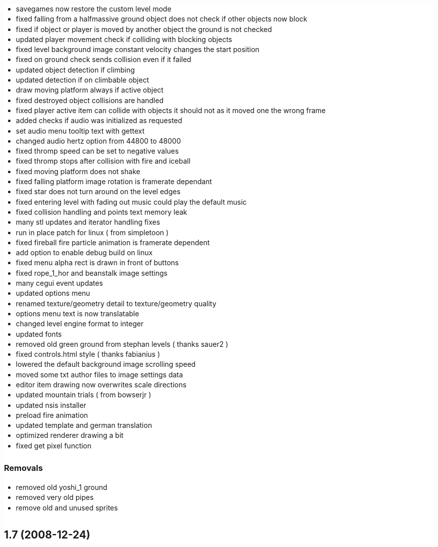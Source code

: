 * savegames now restore the custom level mode
* fixed falling from a halfmassive ground object does not check if other objects now block
* fixed if object or player is moved by another object the ground is not checked
* updated player movement check if colliding with blocking objects
* fixed level background image constant velocity changes the start position
* fixed on ground check sends collision even if it failed
* updated object detection if climbing
* updated detection if on climbable object
* draw moving platform always if active object
* fixed destroyed object collisions are handled
* fixed player active item can collide with objects it should not as it moved one the wrong frame
* added checks if audio was initialized as requested
* set audio menu tooltip text with gettext
* changed audio hertz option from 44800 to 48000
* fixed thromp speed can be set to negative values
* fixed thromp stops after collision with fire and iceball
* fixed moving platform does not shake
* fixed falling platform image rotation is framerate dependant
* fixed star does not turn around on the level edges
* fixed entering level with fading out music could play the default music
* fixed collision handling and points text memory leak
* many stl updates and iterator handling fixes
* run in place patch for linux ( from simpletoon )
* fixed fireball fire particle animation is framerate dependent
* add option to enable debug build on linux
* fixed menu alpha rect is drawn in front of buttons
* fixed rope_1_hor and beanstalk image settings
* many cegui event updates
* updated options menu
* renamed texture/geometry detail to texture/geometry quality
* options menu text is now translatable
* changed level engine format to integer
* updated fonts
* removed old green ground from stephan levels ( thanks sauer2 )
* fixed controls.html style ( thanks fabianius )
* lowered the default background image scrolling speed
* moved some txt author files to image settings data
* editor item drawing now overwrites scale directions
* updated mountain trials ( from bowserjr )
* updated nsis installer
* preload fire animation
* updated template and german translation
* optimized renderer drawing a bit
* fixed get pixel function

### Removals ###

* removed old yoshi_1 ground
* removed very old pipes
* remove old and unused sprites

1.7 (2008-12-24)
----------------
